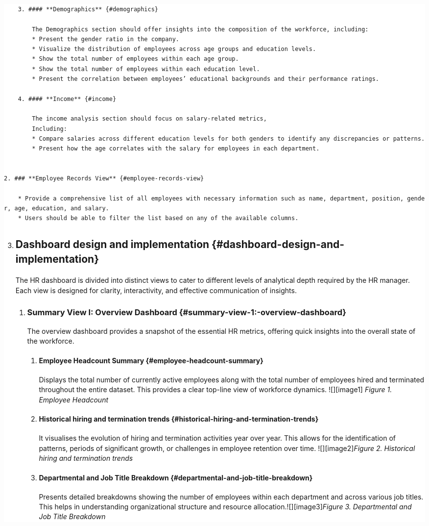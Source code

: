 
		3. #### **Demographics** {#demographics}

			The Demographics section should offer insights into the composition of the workforce, including:
			* Present the gender ratio in the company.
			* Visualize the distribution of employees across age groups and education levels.
			* Show the total number of employees within each age group.
			* Show the total number of employees within each education level.
			* Present the correlation between employees’ educational backgrounds and their performance ratings.

		4. #### **Income** {#income}

			The income analysis section should focus on salary-related metrics,
			Including:
			* Compare salaries across different education levels for both genders to identify any discrepancies or patterns.
			* Present how the age correlates with the salary for employees in each department.


	2. ### **Employee Records View** {#employee-records-view}

		* Provide a comprehensive list of all employees with necessary information such as name, department, position, gender, age, education, and salary.
		* Users should be able to filter the list based on any of the available columns.


3. ## **Dashboard design and implementation** {#dashboard-design-and-implementation}

   The HR dashboard is divided into distinct views to cater to different levels of analytical depth required by the HR manager. Each view is designed for clarity, interactivity, and effective communication of insights.


   1. ### **Summary View I: Overview Dashboard** {#summary-view-1:-overview-dashboard}

      The overview dashboard provides a snapshot of the essential HR metrics, offering quick insights into the overall state of the workforce.

		1. #### **Employee Headcount Summary** {#employee-headcount-summary}

			Displays the total number of currently active employees along with the total number of employees hired and terminated throughout the entire dataset. This provides a clear top-line view of workforce dynamics.
			![][image1]  *Figure 1. Employee Headcount*



		2. #### **Historical hiring and termination trends** {#historical-hiring-and-termination-trends}

			It visualises the evolution of hiring and termination activities year over year. This allows for the identification of patterns, periods of significant growth, or challenges in employee retention over time.
			![][image2]*Figure 2\. Historical hiring and termination trends*


		3. #### **Departmental and Job Title Breakdown** {#departmental-and-job-title-breakdown}

			Presents detailed breakdowns showing the number of employees within each department and across various job titles. This helps in understanding organizational structure and resource allocation.![][image3]*Figure 3\. Departmental and Job Title Breakdown*
